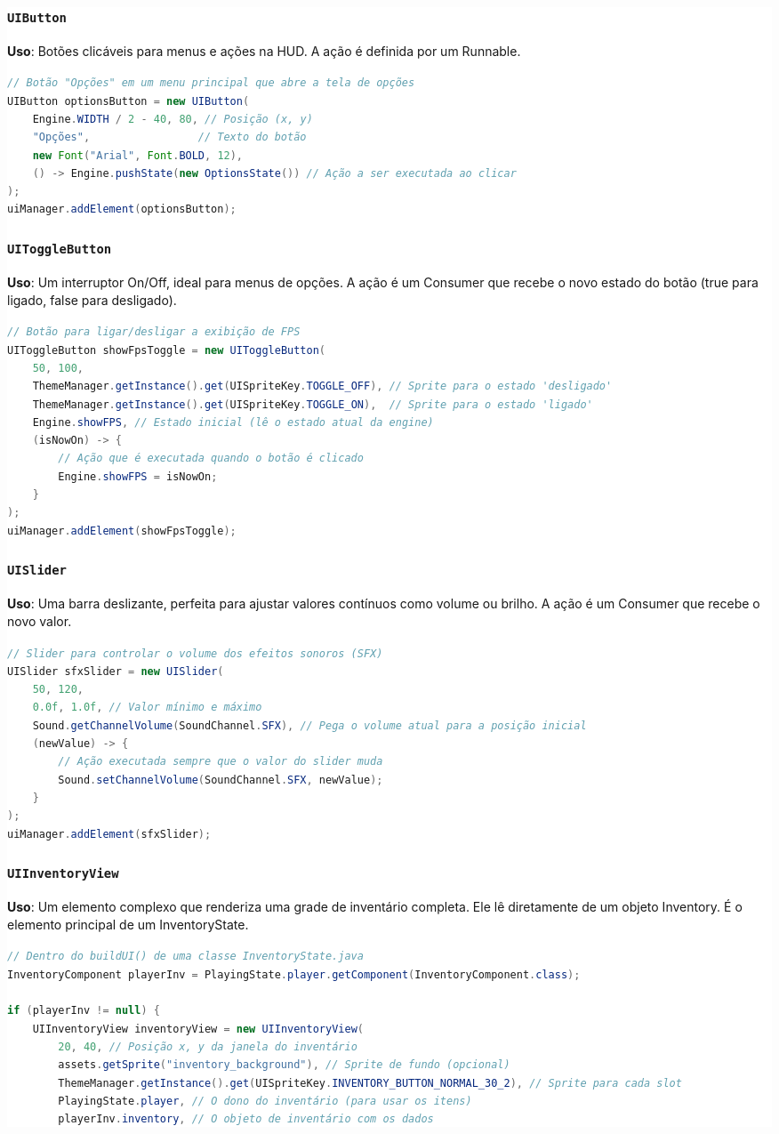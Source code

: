 ### `UIButton`
**Uso**: Botões clicáveis para menus e ações na HUD. A ação é definida por um Runnable.
```java
// Botão "Opções" em um menu principal que abre a tela de opções
UIButton optionsButton = new UIButton(
    Engine.WIDTH / 2 - 40, 80, // Posição (x, y)
    "Opções",                 // Texto do botão
    new Font("Arial", Font.BOLD, 12),
    () -> Engine.pushState(new OptionsState()) // Ação a ser executada ao clicar
);
uiManager.addElement(optionsButton);
```

### `UIToggleButton`
**Uso**: Um interruptor On/Off, ideal para menus de opções. A ação é um Consumer<Boolean> que recebe o novo estado do botão (true para ligado, false para desligado).
```java
// Botão para ligar/desligar a exibição de FPS
UIToggleButton showFpsToggle = new UIToggleButton(
    50, 100,
    ThemeManager.getInstance().get(UISpriteKey.TOGGLE_OFF), // Sprite para o estado 'desligado'
    ThemeManager.getInstance().get(UISpriteKey.TOGGLE_ON),  // Sprite para o estado 'ligado'
    Engine.showFPS, // Estado inicial (lê o estado atual da engine)
    (isNowOn) -> { 
        // Ação que é executada quando o botão é clicado
        Engine.showFPS = isNowOn;
    }
);
uiManager.addElement(showFpsToggle);
```

### `UISlider`
**Uso**: Uma barra deslizante, perfeita para ajustar valores contínuos como volume ou brilho. A ação é um Consumer<Float> que recebe o novo valor.
```java
// Slider para controlar o volume dos efeitos sonoros (SFX)
UISlider sfxSlider = new UISlider(
    50, 120,
    0.0f, 1.0f, // Valor mínimo e máximo
    Sound.getChannelVolume(SoundChannel.SFX), // Pega o volume atual para a posição inicial
    (newValue) -> {
        // Ação executada sempre que o valor do slider muda
        Sound.setChannelVolume(SoundChannel.SFX, newValue);
    }
);
uiManager.addElement(sfxSlider);
```

### `UIInventoryView`
**Uso**: Um elemento complexo que renderiza uma grade de inventário completa. Ele lê diretamente de um objeto Inventory. É o elemento principal de um InventoryState.
```java
// Dentro do buildUI() de uma classe InventoryState.java
InventoryComponent playerInv = PlayingState.player.getComponent(InventoryComponent.class);

if (playerInv != null) {
    UIInventoryView inventoryView = new UIInventoryView(
        20, 40, // Posição x, y da janela do inventário
        assets.getSprite("inventory_background"), // Sprite de fundo (opcional)
        ThemeManager.getInstance().get(UISpriteKey.INVENTORY_BUTTON_NORMAL_30_2), // Sprite para cada slot
        PlayingState.player, // O dono do inventário (para usar os itens)
        playerInv.inventory, // O objeto de inventário com os dados
```